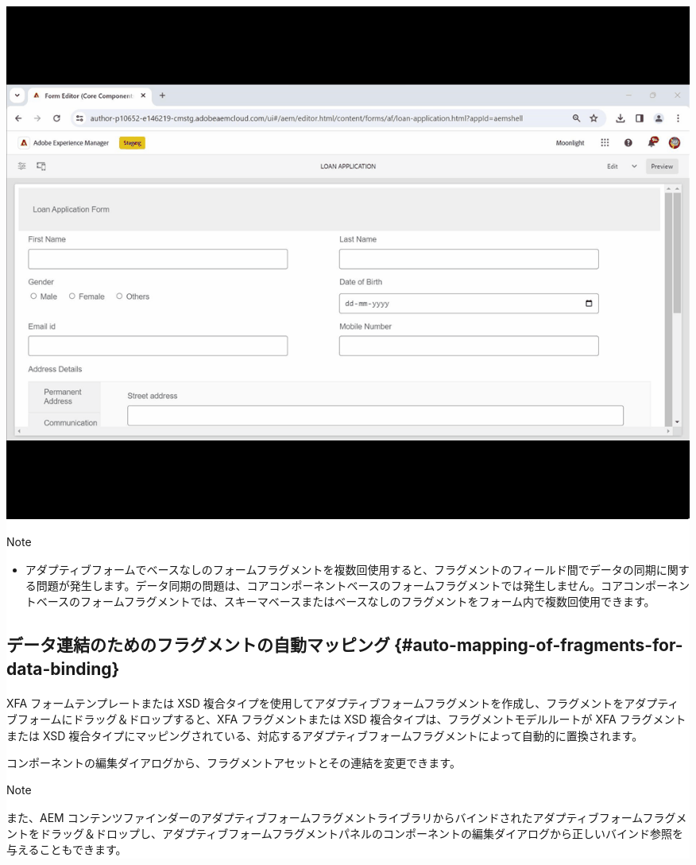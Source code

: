 ![アダプティブフォームでの複数のフラグメントの使用](/help/forms/using/assets/using-multiple-fragment-af.gif)

>[!NOTE]
>
> * アダプティブフォームでベースなしのフォームフラグメントを複数回使用すると、フラグメントのフィールド間でデータの同期に関する問題が発生します。データ同期の問題は、コアコンポーネントベースのフォームフラグメントでは発生しません。コアコンポーネントベースのフォームフラグメントでは、スキーマベースまたはベースなしのフラグメントをフォーム内で複数回使用できます。

## データ連結のためのフラグメントの自動マッピング {#auto-mapping-of-fragments-for-data-binding}

XFA フォームテンプレートまたは XSD 複合タイプを使用してアダプティブフォームフラグメントを作成し、フラグメントをアダプティブフォームにドラッグ＆ドロップすると、XFA フラグメントまたは XSD 複合タイプは、フラグメントモデルルートが XFA フラグメントまたは XSD 複合タイプにマッピングされている、対応するアダプティブフォームフラグメントによって自動的に置換されます。

コンポーネントの編集ダイアログから、フラグメントアセットとその連結を変更できます。

>[!NOTE]
>
>また、AEM コンテンツファインダーのアダプティブフォームフラグメントライブラリからバインドされたアダプティブフォームフラグメントをドラッグ＆ドロップし、アダプティブフォームフラグメントパネルのコンポーネントの編集ダイアログから正しいバインド参照を与えることもできます。
